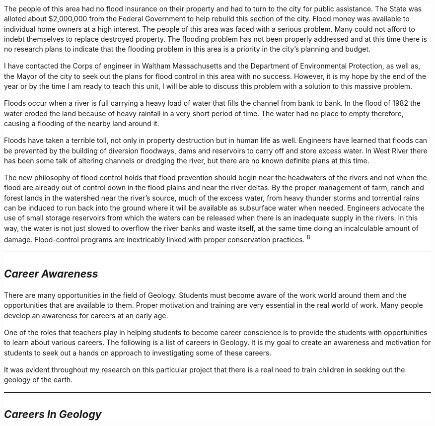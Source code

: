   The people of this area had no flood insurance on their property and had to turn to the city for public assistance. The State was alloted about $2,000,000 from the Federal Government to help rebuild this section of the city. Flood money was available to individual home owners at a high interest. The people of this area was faced with a serious problem. Many could not afford to indebt themselves to replace destroyed property. The flooding problem has not been properly addressed and at this time there is no research plans to indicate that the flooding problem in this area is a priority in the city’s planning and budget.
 </p>
 <p>
  I have contacted the Corps of engineer in Waltham Massachusetts and the Department of Environmental Protection, as well as, the Mayor of the city to seek out the plans for flood control in this area with no success. However, it is my hope by the end of the year or by the time I am ready to teach this unit, I will be able to discuss this problem with a solution to this massive problem.
 </p>
 <p>
  Floods occur when a river is full carrying a heavy load of water that fills the channel from bank to bank. In the flood of 1982 the water eroded the land because of heavy rainfall in a very short period of time. The water had no place to empty therefore, causing a flooding of the nearby land around it.
 </p>
 <p>
  Floods have taken a terrible toll, not only in property destruction but in human life as well. Engineers have learned that floods can be prevented by the building of diversion floodways, dams and reservoirs to carry off and store excess water. In West River there has been some talk of altering channels or dredging the river, but there are no known definite plans at this time.
 </p>
 <p>
  The new philosophy of flood control holds that flood prevention should begin near the headwaters of the rivers and not when the flood are already out of control down in the flood plains and near the river deltas. By the proper management of farm, ranch and forest lands in the watershed near the river’s source, much of the excess water, from heavy thunder storms and torrential rains can be induced to run back into the ground where it will be available as subsurface water when needed. Engineers advocate the use of small storage reservoirs from which the waters can be released when there is an inadequate supply in the rivers. In this way, the water is not just slowed to overflow the river banks and waste itself, at the same time doing an incalculable amount of damage. Flood-control programs are inextricably linked with proper conservation practices.
  <sup>
   8
  </sup>
 </p>
<hr/>
 <h2>
  <i>
   Career Awareness
  </i>
 </h2>
 There are many opportunities in the field of Geology. Students must become aware of the work world around them and the opportunities that are available to them. Proper motivation and training are very essential in the real world of work. Many people develop an awareness for careers at an early age.
 <p>
  One of the roles that teachers play in helping students to become career conscience is to provide the students with opportunities to learn about various careers. The following is a list of careers in Geology. It is my goal to create an awareness and motivation for students to seek out a hands on approach to investigating some of these careers.
 </p>
 <p>
  It was evident throughout my research on this particular project that there is a real need to train children in seeking out the geology of the earth.
 </p>
<hr/>
 <h2>
  <i>
   Careers In Geology
  </i>